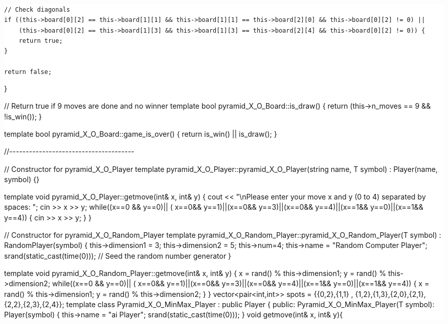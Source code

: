     // Check diagonals
    if ((this->board[0][2] == this->board[1][1] && this->board[1][1] == this->board[2][0] && this->board[0][2] != 0) ||
        (this->board[0][2] == this->board[1][3] && this->board[1][3] == this->board[2][4] && this->board[0][2] != 0)) {
        return true;
    }

    return false;
}

// Return true if 9 moves are done and no winner
template <typename T>
bool pyramid_X_O_Board<T>::is_draw() {
    return (this->n_moves == 9 && !is_win());
}

template <typename T>
bool pyramid_X_O_Board<T>::game_is_over() {
    return is_win() || is_draw();
}

//--------------------------------------

// Constructor for pyramid_X_O_Player
template <typename T>
pyramid_X_O_Player<T>::pyramid_X_O_Player(string name, T symbol) : Player<T>(name, symbol) {}

template <typename T>
void pyramid_X_O_Player<T>::getmove(int& x, int& y) {
    cout << "\nPlease enter your move x and y (0 to 4) separated by spaces: ";
    cin >> x >> y;
    while((x==0 && y==0)|| ( x==0&& y==1)||(x==0&& y==3)||(x==0&& y==4)||(x==1&& y==0)||(x==1&& y==4)) {
        cin >> x >> y;
    }
}

// Constructor for pyramid_X_O_Random_Player
template <typename T>
pyramid_X_O_Random_Player<T>::pyramid_X_O_Random_Player(T symbol) : RandomPlayer<T>(symbol) {
    this->dimension1 = 3;
    this->dimension2 = 5;
    this->num=4;
    this->name = "Random Computer Player";
    srand(static_cast<unsigned int>(time(0)));  // Seed the random number generator
}

template <typename T>
void pyramid_X_O_Random_Player<T>::getmove(int& x, int& y) {
    x = rand() % this->dimension1;
    y = rand() % this->dimension2;
    while((x==0 && y==0)|| ( x==0&& y==1)||(x==0&& y==3)||(x==0&& y==4)||(x==1&& y==0)||(x==1&& y==4)) {
        x = rand() % this->dimension1;
        y = rand() % this->dimension2;
    }
}
vector<pair<int,int>> spots = {{0,2},{1,1} , {1,2},{1,3},{2,0},{2,1},{2,2},{2,3},{2,4}};
template <typename T>
class Pyramid_X_O_MinMax_Player : public Player<T> {
public:
    Pyramid_X_O_MinMax_Player(T symbol): Player<T>(symbol) {
        this->name = "ai Player";
        srand(static_cast<unsigned int>(time(0)));
    }
    void getmove(int& x, int& y){